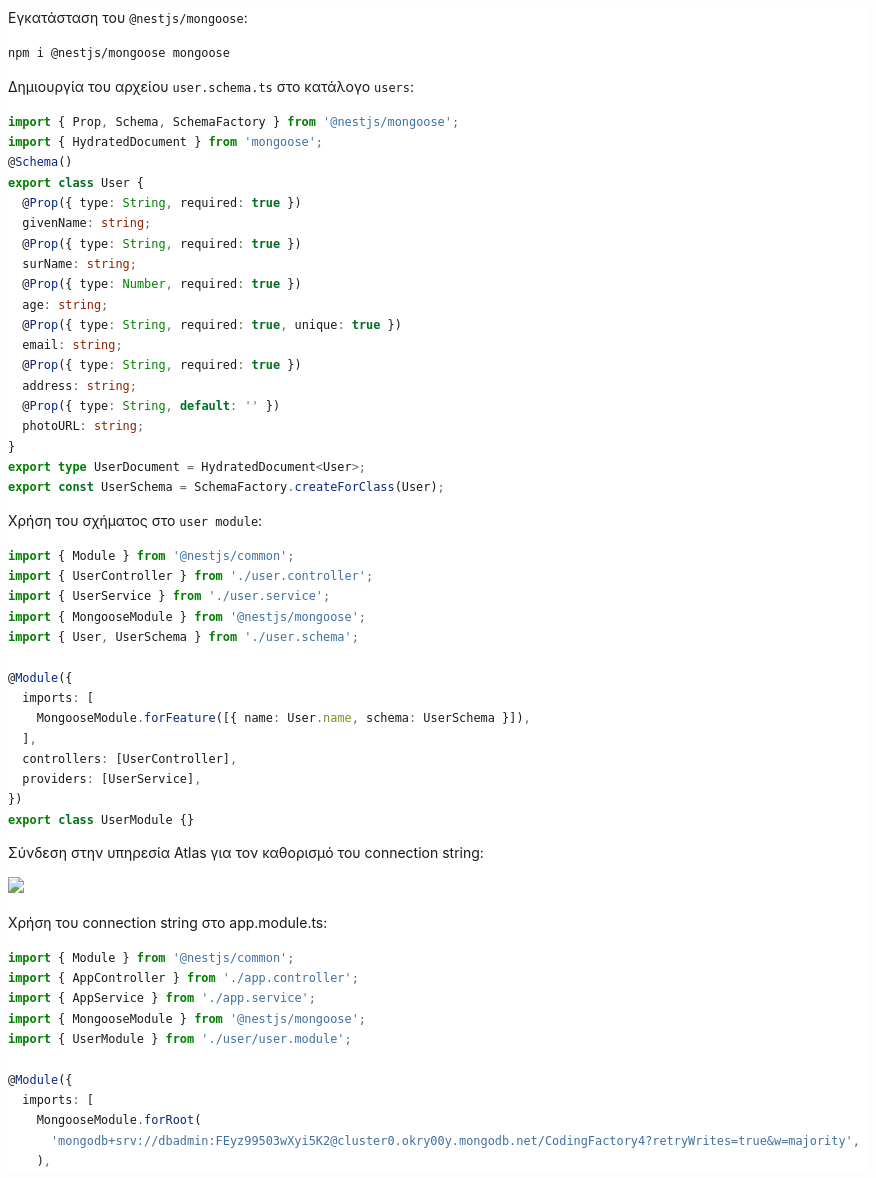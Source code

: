 Εγκατάσταση του `@nestjs/mongoose`:

```
npm i @nestjs/mongoose mongoose
```

Δημιουργία του αρχείου `user.schema.ts` στο κατάλογο `users`:

```typescript
import { Prop, Schema, SchemaFactory } from '@nestjs/mongoose';
import { HydratedDocument } from 'mongoose';
@Schema()
export class User {
  @Prop({ type: String, required: true })
  givenName: string;
  @Prop({ type: String, required: true })
  surName: string;
  @Prop({ type: Number, required: true })
  age: string;
  @Prop({ type: String, required: true, unique: true })
  email: string;
  @Prop({ type: String, required: true })
  address: string;
  @Prop({ type: String, default: '' })
  photoURL: string;
}
export type UserDocument = HydratedDocument<User>;
export const UserSchema = SchemaFactory.createForClass(User);
```

Χρήση του σχήματος στο `user module`:

```typescript
import { Module } from '@nestjs/common';
import { UserController } from './user.controller';
import { UserService } from './user.service';
import { MongooseModule } from '@nestjs/mongoose';
import { User, UserSchema } from './user.schema';

@Module({
  imports: [
    MongooseModule.forFeature([{ name: User.name, schema: UserSchema }]),
  ],
  controllers: [UserController],
  providers: [UserService],
})
export class UserModule {}
```

Σύνδεση στην υπηρεσία Atlas για τον καθορισμό του connection string:

![](constring.png)

Χρήση του connection string στο app.module.ts:

```typescript
import { Module } from '@nestjs/common';
import { AppController } from './app.controller';
import { AppService } from './app.service';
import { MongooseModule } from '@nestjs/mongoose';
import { UserModule } from './user/user.module';

@Module({
  imports: [
    MongooseModule.forRoot(
      'mongodb+srv://dbadmin:FEyz99503wXyi5K2@cluster0.okry00y.mongodb.net/CodingFactory4?retryWrites=true&w=majority',
    ),
```
